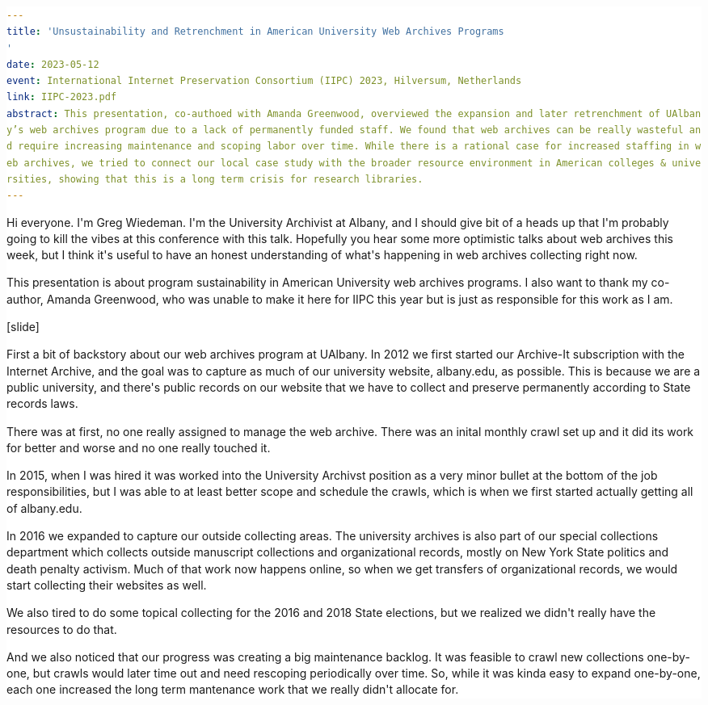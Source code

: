 ```yaml
---
title: 'Unsustainability and Retrenchment in American University Web Archives Programs
'
date: 2023-05-12
event: International Internet Preservation Consortium (IIPC) 2023, Hilversum, Netherlands
link: IIPC-2023.pdf
abstract: This presentation, co-authoed with Amanda Greenwood, overviewed the expansion and later retrenchment of UAlbany’s web archives program due to a lack of permanently funded staff. We found that web archives can be really wasteful and require increasing maintenance and scoping labor over time. While there is a rational case for increased staffing in web archives, we tried to connect our local case study with the broader resource environment in American colleges & universities, showing that this is a long term crisis for research libraries.
---
```


<iframe width="560" height="315" src="https://www.youtube.com/embed/W_Rov1TIPXw?si=XceT-HU2UERq9NTT" title="YouTube video player" frameborder="0" allow="accelerometer; autoplay; clipboard-write; encrypted-media; gyroscope; picture-in-picture; web-share" allowfullscreen></iframe>
<div class="float:clear;"/>

Hi everyone. I'm Greg Wiedeman. I'm the University Archivist at Albany, and I should give bit of a heads up that I'm probably going to kill the vibes at this conference with this talk. Hopefully you hear some more optimistic talks about web archives this week, but I think it's useful to have an honest understanding of what's happening in web archives collecting right now.

This presentation is about program sustainability in American University web archives programs. I also want to thank my co-author, Amanda Greenwood, who was unable to make it here for IIPC this year but is just as responsible for this work as I am.

[slide]

First a bit of backstory about our web archives program at UAlbany. In 2012 we first started our Archive-It subscription with the Internet Archive, and the goal was to capture as much of our university website, albany.edu, as possible. This is because we are a public university, and there's public records on our website that we have to collect and preserve permanently according to State records laws.

There was at first, no one really assigned to manage the web archive. There was an inital monthly crawl set up and it did its work for better and worse and no one really touched it.

In 2015, when I was hired it was worked into the University Archivst position as a very minor bullet at the bottom of the job responsibilities, but I was able to at least better scope and schedule the crawls, which is when we first started actually getting all of albany.edu.

In 2016 we expanded to capture our outside collecting areas. The university archives is also part of our special collections department which collects outside manuscript collections and organizational records, mostly on New York State politics and death penalty activism. Much of that work now happens online, so when we get transfers of organizational records, we would start collecting their websites as well.

We also tired to do some topical collecting for the 2016 and 2018 State elections, but we realized we didn't really have the resources to do that.

And we also noticed that our progress was creating a big maintenance backlog. It was feasible to crawl new collections one-by-one, but crawls would later time out and need rescoping periodically over time. So, while it was kinda easy to expand one-by-one, each one increased the long term mantenance work that we really didn't allocate for.

